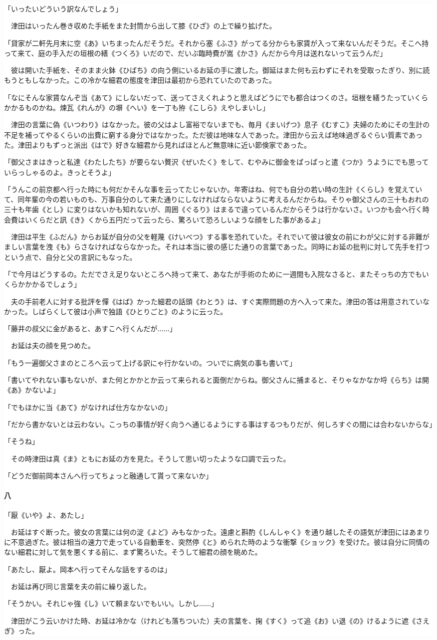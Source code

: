 「いったいどういう訳なんでしょう」

　津田はいったん巻き収めた手紙をまた封筒から出して膝《ひざ》の上で繰り拡げた。

「貸家が二軒先月末に空《あ》いちまったんだそうだ。それから塞《ふさ》がってる分からも家賃が入って来ないんだそうだ。そこへ持って来て、庭の手入だの垣根の繕《つくろ》いだので、だいぶ臨時費が嵩《かさ》んだから今月は送れないって云うんだ」

　彼は開いた手紙を、そのまま火鉢《ひばち》の向う側にいるお延の手に渡した。御延はまた何も云わずにそれを受取ったぎり、別に読もうともしなかった。この冷かな細君の態度を津田は最初から恐れていたのであった。

「なにそんな家賃なんぞ当《あて》にしないだって、送ってさえくれようと思えばどうにでも都合はつくのさ。垣根を繕うたっていくらかかるものかね。煉瓦《れんが》の塀《へい》を一丁も拵《こしら》えやしまいし」

　津田の言葉に偽《いつわり》はなかった。彼の父はよし富裕でないまでも、毎月《まいげつ》息子《むすこ》夫婦のためにその生計の不足を補ってやるくらいの出費に窮する身分ではなかった。ただ彼は地味な人であった。津田から云えば地味過ぎるぐらい質素であった。津田よりもずっと派出《はで》好きな細君から見ればほとんど無意味に近い節倹家であった。

「御父さまはきっと私達《わたしたち》が要らない贅沢《ぜいたく》をして、むやみに御金をぱっぱっと遣《つか》うようにでも思っていらっしゃるのよ。きっとそうよ」

「うんこの前京都へ行った時にも何だかそんな事を云ってたじゃないか。年寄はね、何でも自分の若い時の生計《くらし》を覚えていて、同年輩の今の若いものも、万事自分のして来た通りにしなければならないように考えるんだからね。そりゃ御父さんの三十もおれの三十も年歯《とし》に変りはないかも知れないが、周囲《ぐるり》はまるで違っているんだからそうは行かないさ。いつかも会へ行く時会費はいくらだと訊《き》くから五円だって云ったら、驚ろいて恐ろしいような顔をした事があるよ」

　津田は平生《ふだん》からお延が自分の父を軽蔑《けいべつ》する事を恐れていた。それでいて彼は彼女の前にわが父に対する非難がましい言葉を洩《も》らさなければならなかった。それは本当に彼の感じた通りの言葉であった。同時にお延の批判に対して先手を打つという点で、自分と父の言訳にもなった。

「で今月はどうするの。ただでさえ足りないところへ持って来て、あなたが手術のために一週間も入院なさると、またそっちの方でもいくらかかかるでしょう」

　夫の手前老人に対する批評を憚《はば》かった細君の話頭《わとう》は、すぐ実際問題の方へ入って来た。津田の答は用意されていなかった。しばらくして彼は小声で独語《ひとりごと》のように云った。

「藤井の叔父に金があると、あすこへ行くんだが……」

　お延は夫の顔を見つめた。

「もう一遍御父さまのところへ云って上げる訳にゃ行かないの。ついでに病気の事も書いて」

「書いてやれない事もないが、また何とかかとか云って来られると面倒だからね。御父さんに捕まると、そりゃなかなか埒《らち》は開《あ》かないよ」

「でもほかに当《あて》がなければ仕方なかないの」

「だから書かないとは云わない。こっちの事情が好く向うへ通じるようにする事はするつもりだが、何しろすぐの間には合わないからな」

「そうね」

　その時津田は真《ま》ともにお延の方を見た。そうして思い切ったような口調で云った。

「どうだ御前岡本さんへ行ってちょっと融通して貰って来ないか」



#### 八




「厭《いや》よ、あたし」

　お延はすぐ断った。彼女の言葉には何の淀《よど》みもなかった。遠慮と斟酌《しんしゃく》を通り越したその語気が津田にはあまりに不意過ぎた。彼は相当の速力で走っている自動車を、突然停《と》められた時のような衝撃《ショック》を受けた。彼は自分に同情のない細君に対して気を悪くする前に、まず驚ろいた。そうして細君の顔を眺めた。

「あたし、厭よ。岡本へ行ってそんな話をするのは」

　お延は再び同じ言葉を夫の前に繰り返した。

「そうかい。それじゃ強《し》いて頼まないでもいい。しかし……」

　津田がこう云いかけた時、お延は冷かな（けれども落ちついた）夫の言葉を、掬《すく》って追《お》い退《の》けるように遮《さえぎ》った。
